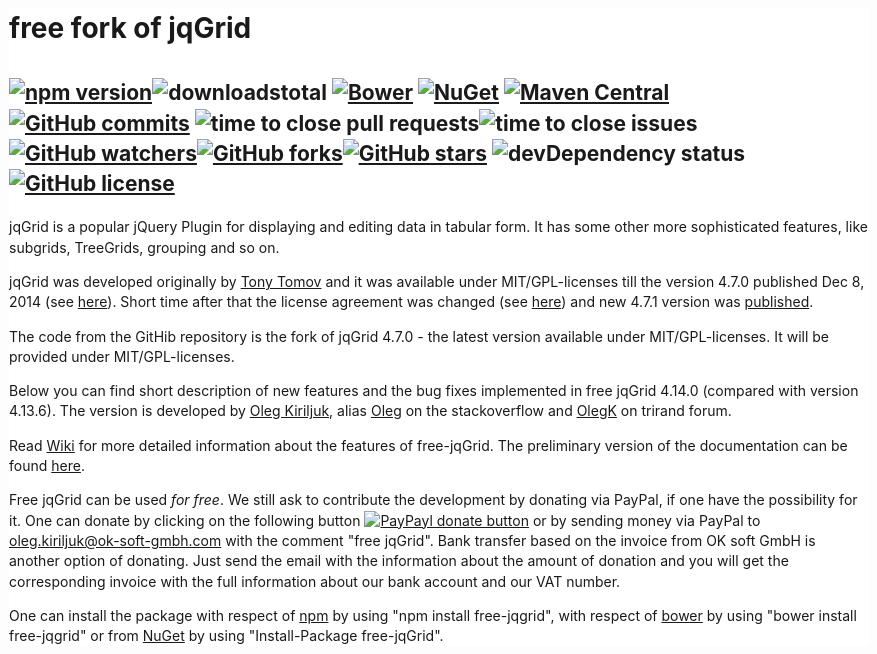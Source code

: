 # free fork of jqGrid
[![npm version](https://img.shields.io/npm/v/free-jqgrid.svg?style=flat)](https://www.npmjs.com/package/free-jqgrid)![downloadstotal](https://img.shields.io/npm/dt/free-jqgrid.svg?style=flat-square)&nbsp;[![Bower](https://img.shields.io/bower/v/free-jqgrid.svg?style=flat-square)](http://bower.io/search/?q=free-jqgrid)&nbsp;[![NuGet](https://img.shields.io/nuget/v/free-jqgrid.svg?style=flat-square)](https://www.nuget.org/packages/free-jqGrid/)&nbsp;[![Maven Central](https://img.shields.io/maven-central/v/org.webjars.npm/free-jqgrid.svg?style=flat-square)](http://search.maven.org/#search%7Cga%7C1%7Cfree-jqgrid)<br>[![GitHub commits](https://img.shields.io/github/commits-since/free-jqgrid/jqgrid/v4.7.0.svg)](https://github.com/free-jqgrid/jqGrid/compare/v4.7.0...master)&nbsp;![time to close pull requests](https://img.shields.io/badge/pull%20requests%20closed%20in-about%203%20hours-brightgreen.svg?style=flat-square)![time to close issues](https://img.shields.io/badge/issues%20closed%20in-1%20day-yellowgreen.svg?style=flat-square)&nbsp;[![GitHub watchers](https://img.shields.io/github/watchers/free-jqgrid/jqGrid.svg)](https://github.com/free-jqgrid/jqGrid/watchers)[![GitHub forks](https://img.shields.io/github/forks/free-jqgrid/jqGrid.svg)](https://github.com/free-jqgrid/jqGrid/network)[![GitHub stars](https://img.shields.io/github/stars/free-jqgrid/jqGrid.svg)](https://github.com/free-jqgrid/jqGrid/stargazers)&nbsp;![devDependency status](https://david-dm.org/free-jqgrid/jqgrid/dev-status.svg)&nbsp;[![GitHub license](https://img.shields.io/badge/license-MIT%20or%20GNU%20GPLv2-blue.svg)](https://github.com/free-jqgrid/jqGrid/blob/master/LICENSE.md)
---
jqGrid is a popular jQuery Plugin for displaying and editing data in tabular form. It has some other more sophisticated features, like subgrids, TreeGrids, grouping and so on.

jqGrid was developed originally by [Tony Tomov](https://github.com/tonytomov) and it was available under MIT/GPL-licenses till the version 4.7.0 published Dec 8, 2014 (see [here](https://github.com/tonytomov/jqGrid/tree/v4.7.0)). Short time after that the license agreement was changed (see <a href="https://github.com/tonytomov/jqGrid/commit/1b2cb55c93ee8b279f15a3faf5a2f82a98da3b4c">here</a>) and new 4.7.1 version was <a href="https://github.com/tonytomov/jqGrid/tree/v4.7.1">published</a>.

The code from the GitHib repository is the fork of jqGrid 4.7.0 - the latest version available under MIT/GPL-licenses. It will be provided under MIT/GPL-licenses.

Below you can find short description of new features and the bug fixes implemented in free jqGrid 4.14.0 (compared with version 4.13.6). The version is developed by [Oleg Kiriljuk](https://github.com/OlegKi), alias [Oleg](https://stackoverflow.com/users/315935/oleg) on the stackoverflow and [OlegK](http://www.trirand.com/blog/?page_id=393) on trirand forum.

Read [Wiki](https://github.com/free-jqgrid/jqGrid/wiki) for more detailed information about the features of free-jqGrid. The preliminary version of the documentation can be found [here](https://free-jqgrid.github.io/).

Free jqGrid can be used *for free*. We still ask to contribute the development by donating via PayPal, if one have the possibility for it. One can donate by clicking on the following button [![PayPayl donate button](https://www.paypalobjects.com/webstatic/en_US/btn/btn_donate_pp_142x27.png)](https://www.paypal.com/cgi-bin/webscr?cmd=_s-xclick&hosted_button_id=JGTCBLQM2BYHG "Donate once-off to free jqGrid project using PayPal") or by sending money via PayPal to oleg.kiriljuk@ok-soft-gmbh.com with the comment "free jqGrid". Bank transfer based on the invoice from OK soft GmbH is another option of donating. Just send the email with the information about the amount of donation and you will get the corresponding invoice with the full information about our bank account and our VAT number.

One can install the package with respect of [npm](https://www.npmjs.com/package/free-jqgrid) by using "npm install free-jqgrid", with respect of [bower](https://bower.io/search/?q=free-jqgrid) by using "bower install free-jqgrid" or from [NuGet](https://www.nuget.org/packages/free-jqGrid) by using "Install-Package free-jqGrid".
